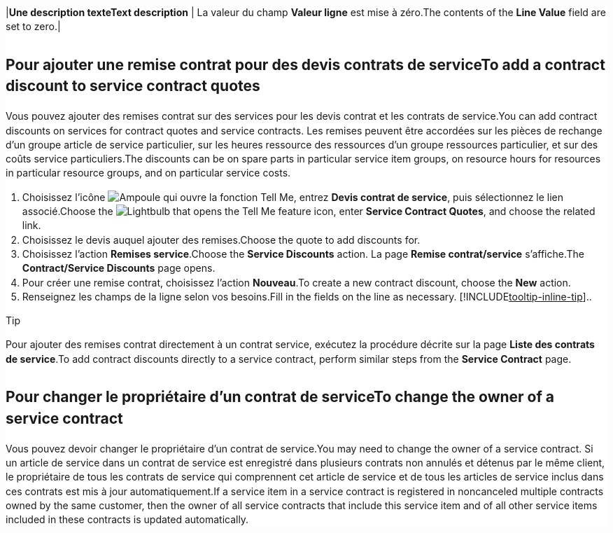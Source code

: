 |<span data-ttu-id="5d7a7-220">**Une description texte**</span><span class="sxs-lookup"><span data-stu-id="5d7a7-220">**Text description**</span></span> | <span data-ttu-id="5d7a7-221">La valeur du champ **Valeur ligne** est mise à zéro.</span><span class="sxs-lookup"><span data-stu-id="5d7a7-221">The contents of the **Line Value** field are set to zero.</span></span>|  

## <a name="to-add-a-contract-discount-to-service-contract-quotes"></a><span data-ttu-id="5d7a7-222">Pour ajouter une remise contrat pour des devis contrats de service</span><span class="sxs-lookup"><span data-stu-id="5d7a7-222">To add a contract discount to service contract quotes</span></span>  
<span data-ttu-id="5d7a7-223">Vous pouvez ajouter des remises contrat sur des services pour les devis contrat et les contrats de service.</span><span class="sxs-lookup"><span data-stu-id="5d7a7-223">You can add contract discounts on services for contract quotes and service contracts.</span></span> <span data-ttu-id="5d7a7-224">Les remises peuvent être accordées sur les pièces de rechange d’un groupe article de service particulier, sur les heures ressource des ressources d’un groupe ressources particulier, et sur des coûts service particuliers.</span><span class="sxs-lookup"><span data-stu-id="5d7a7-224">The discounts can be on spare parts in particular service item groups, on resource hours for resources in particular resource groups, and on particular service costs.</span></span>

1. <span data-ttu-id="5d7a7-225">Choisissez l’icône ![Ampoule qui ouvre la fonction Tell Me](media/ui-search/search_small.png "Dites-moi ce que vous voulez faire"), entrez **Devis contrat de service**, puis sélectionnez le lien associé.</span><span class="sxs-lookup"><span data-stu-id="5d7a7-225">Choose the ![Lightbulb that opens the Tell Me feature](media/ui-search/search_small.png "Tell me what you want to do") icon, enter **Service Contract Quotes**, and choose the related link.</span></span>  
2. <span data-ttu-id="5d7a7-226">Choisissez le devis auquel ajouter des remises.</span><span class="sxs-lookup"><span data-stu-id="5d7a7-226">Choose the quote to add discounts for.</span></span>  
3. <span data-ttu-id="5d7a7-227">Choisissez l’action **Remises service**.</span><span class="sxs-lookup"><span data-stu-id="5d7a7-227">Choose the **Service Discounts** action.</span></span> <span data-ttu-id="5d7a7-228">La page **Remise contrat/service** s’affiche.</span><span class="sxs-lookup"><span data-stu-id="5d7a7-228">The **Contract/Service Discounts** page opens.</span></span>  
4. <span data-ttu-id="5d7a7-229">Pour créer une remise contrat, choisissez l’action **Nouveau**.</span><span class="sxs-lookup"><span data-stu-id="5d7a7-229">To create a new contract discount, choose the **New** action.</span></span>  
5. <span data-ttu-id="5d7a7-230">Renseignez les champs de la ligne selon vos besoins.</span><span class="sxs-lookup"><span data-stu-id="5d7a7-230">Fill in the fields on the line as necessary.</span></span> [!INCLUDE[tooltip-inline-tip](includes/tooltip-inline-tip_md.md)]<span data-ttu-id="5d7a7-231">.</span><span class="sxs-lookup"><span data-stu-id="5d7a7-231">.</span></span>  

> [!Tip]  
>  <span data-ttu-id="5d7a7-232">Pour ajouter des remises contrat directement à un contrat service, exécutez la procédure décrite sur la page **Liste des contrats de service**.</span><span class="sxs-lookup"><span data-stu-id="5d7a7-232">To add contract discounts directly to a service contract, perform similar steps from the **Service Contract** page.</span></span>  

## <a name="to-change-the-owner-of-a-service-contract"></a><span data-ttu-id="5d7a7-233">Pour changer le propriétaire d’un contrat de service</span><span class="sxs-lookup"><span data-stu-id="5d7a7-233">To change the owner of a service contract</span></span>  
<span data-ttu-id="5d7a7-234">Vous pouvez devoir changer le propriétaire d’un contrat de service.</span><span class="sxs-lookup"><span data-stu-id="5d7a7-234">You may need to change the owner of a service contract.</span></span> <span data-ttu-id="5d7a7-235">Si un article de service dans un contrat de service est enregistré dans plusieurs contrats non annulés et détenus par le même client, le propriétaire de tous les contrats de service qui comprennent cet article de service et de tous les articles de service inclus dans ces contrats est mis à jour automatiquement.</span><span class="sxs-lookup"><span data-stu-id="5d7a7-235">If a service item in a service contract is registered in noncanceled multiple contracts owned by the same customer, then the owner of all service contracts that include this service item and of all other service items included in these contracts is updated automatically.</span></span>  
